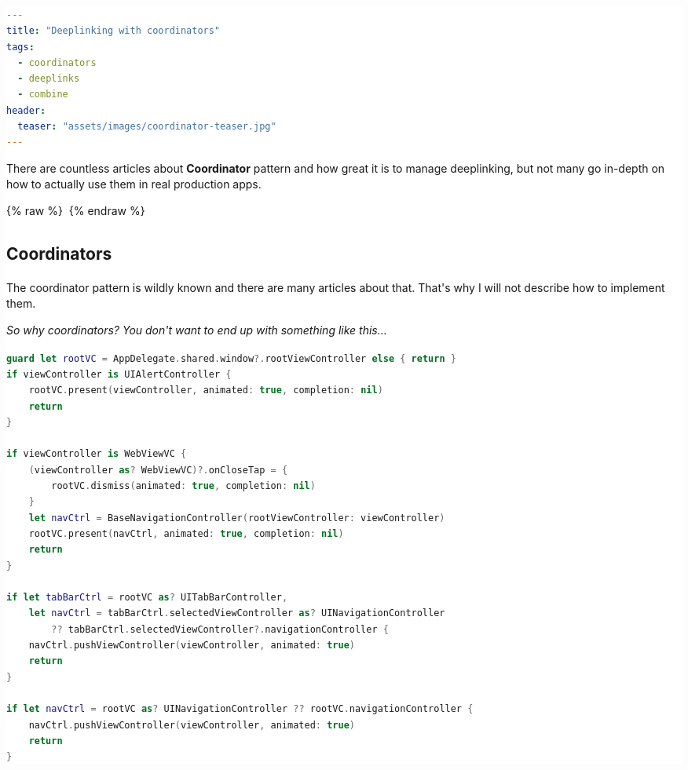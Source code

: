 ```yaml
---
title: "Deeplinking with coordinators"
tags:
  - coordinators
  - deeplinks
  - combine
header:
  teaser: "assets/images/coordinator-teaser.jpg"
---
```

There are countless articles about **Coordinator** pattern and how great it is to manage deeplinking, but not many go in-depth on how to actually use them in real production apps.

{% raw %}
<img src="../../assets/images/coordinator-teaser.jpg" alt="">
{% endraw %}

## Coordinators

The coordinator pattern is wildly known and there are many articles about that. 
That's why I will not describe how to implement them.

*So why coordinators? You don't want to end up with something like this...*
```swift
guard let rootVC = AppDelegate.shared.window?.rootViewController else { return }
if viewController is UIAlertController {
    rootVC.present(viewController, animated: true, completion: nil)
    return
}

if viewController is WebViewVC {
    (viewController as? WebViewVC)?.onCloseTap = {
        rootVC.dismiss(animated: true, completion: nil)
    }
    let navCtrl = BaseNavigationController(rootViewController: viewController)
    rootVC.present(navCtrl, animated: true, completion: nil)
    return
}

if let tabBarCtrl = rootVC as? UITabBarController,
    let navCtrl = tabBarCtrl.selectedViewController as? UINavigationController
        ?? tabBarCtrl.selectedViewController?.navigationController {
    navCtrl.pushViewController(viewController, animated: true)
    return
}

if let navCtrl = rootVC as? UINavigationController ?? rootVC.navigationController {
    navCtrl.pushViewController(viewController, animated: true)
    return
}

```
